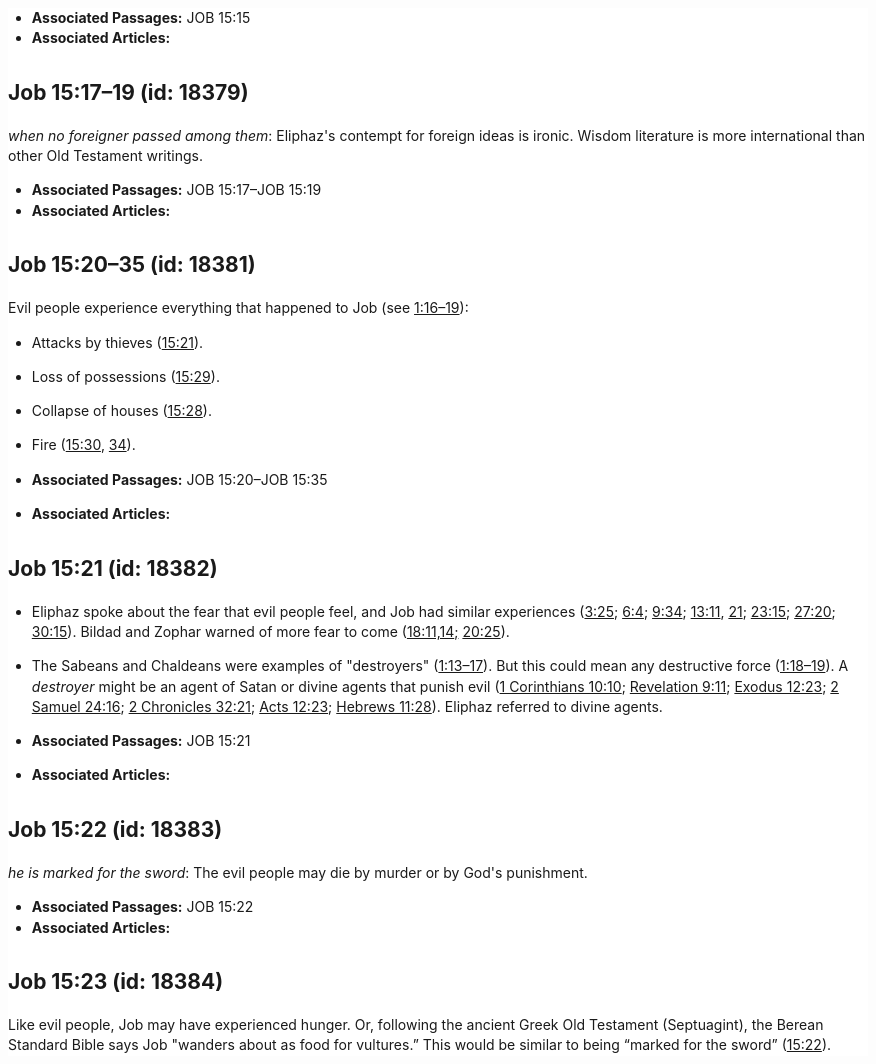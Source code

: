 * **Associated Passages:** JOB 15:15
* **Associated Articles:** 

## Job 15:17–19 (id: 18379)

*when no foreigner passed among them*: Eliphaz's contempt for foreign ideas is ironic. Wisdom literature is more international than other Old Testament writings.

* **Associated Passages:** JOB 15:17–JOB 15:19
* **Associated Articles:** 

## Job 15:20–35 (id: 18381)

Evil people experience everything that happened to Job (see [1:16–19](https://ref.ly/Job1:16-Job1:19)):

* Attacks by thieves ([15:21](https://ref.ly/Job15:21)).
* Loss of possessions ([15:29](https://ref.ly/Job15:29)).
* Collapse of houses ([15:28](https://ref.ly/Job15:28)).
* Fire ([15:30](https://ref.ly/Job15:30), [34](https://ref.ly/Job15:34)).

* **Associated Passages:** JOB 15:20–JOB 15:35
* **Associated Articles:** 

## Job 15:21 (id: 18382)

* Eliphaz spoke about the fear that evil people feel, and Job had similar experiences ([3:25](https://ref.ly/Job3:25); [6:4](https://ref.ly/Job6:4); [9:34](https://ref.ly/Job9:34); [13:11](https://ref.ly/Job13:11), [21](https://ref.ly/Job13:21); [23:15](https://ref.ly/Job23:15); [27:20](https://ref.ly/Job27:20); [30:15](https://ref.ly/Job30:15)). Bildad and Zophar warned of more fear to come ([18:11,14](https://ref.ly/Job18:11)[;](https://ref.ly/Job18:14) [20:25](https://ref.ly/Job20:25)).
* The Sabeans and Chaldeans were examples of "destroyers" ([1:13–17](https://ref.ly/Job1:13-Job1:17)). But this could mean any destructive force ([1:18–19](https://ref.ly/Job1:18-Job1:19)). A *destroyer* might be an agent of Satan or divine agents that punish evil ([1 Corinthians 10:10](https://ref.ly/1Cor10:10); [Revelation 9:11](https://ref.ly/Rev9:11); [Exodus 12:23](https://ref.ly/Exod12:23); [2 Samuel 24:16](https://ref.ly/2Sam24:16); [2 Chronicles 32:21](https://ref.ly/2Chr32:21); [Acts 12:23](https://ref.ly/Acts12:23); [Hebrews 11:28](https://ref.ly/Heb11:28)). Eliphaz referred to divine agents.

* **Associated Passages:** JOB 15:21
* **Associated Articles:** 

## Job 15:22 (id: 18383)

*he is marked for the sword*: The evil people may die by murder or by God's punishment.

* **Associated Passages:** JOB 15:22
* **Associated Articles:** 

## Job 15:23 (id: 18384)

Like evil people, Job may have experienced hunger. Or, following the ancient Greek Old Testament (Septuagint), the Berean Standard Bible says Job "wanders about as food for vultures.” This would be similar to being “marked for the sword” ([15:22](https://ref.ly/Job15:22)).
